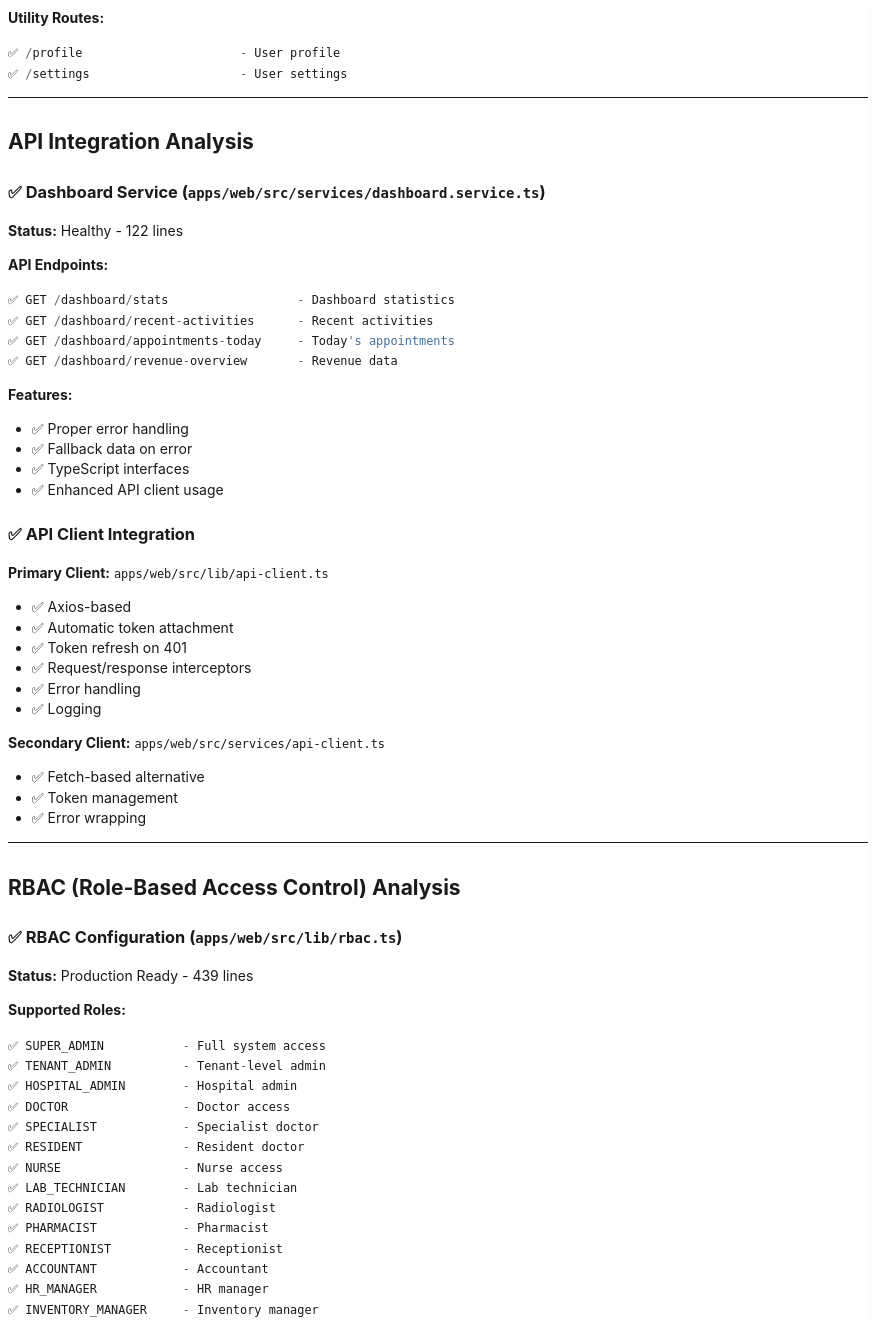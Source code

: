 **Utility Routes:**
```typescript
✅ /profile                      - User profile
✅ /settings                     - User settings
```

---

## API Integration Analysis

### ✅ Dashboard Service (`apps/web/src/services/dashboard.service.ts`)
**Status:** Healthy - 122 lines

**API Endpoints:**
```typescript
✅ GET /dashboard/stats                  - Dashboard statistics
✅ GET /dashboard/recent-activities      - Recent activities
✅ GET /dashboard/appointments-today     - Today's appointments
✅ GET /dashboard/revenue-overview       - Revenue data
```

**Features:**
- ✅ Proper error handling
- ✅ Fallback data on error
- ✅ TypeScript interfaces
- ✅ Enhanced API client usage

### ✅ API Client Integration
**Primary Client:** `apps/web/src/lib/api-client.ts`
- ✅ Axios-based
- ✅ Automatic token attachment
- ✅ Token refresh on 401
- ✅ Request/response interceptors
- ✅ Error handling
- ✅ Logging

**Secondary Client:** `apps/web/src/services/api-client.ts`
- ✅ Fetch-based alternative
- ✅ Token management
- ✅ Error wrapping

---

## RBAC (Role-Based Access Control) Analysis

### ✅ RBAC Configuration (`apps/web/src/lib/rbac.ts`)
**Status:** Production Ready - 439 lines

**Supported Roles:**
```typescript
✅ SUPER_ADMIN           - Full system access
✅ TENANT_ADMIN          - Tenant-level admin
✅ HOSPITAL_ADMIN        - Hospital admin
✅ DOCTOR                - Doctor access
✅ SPECIALIST            - Specialist doctor
✅ RESIDENT              - Resident doctor
✅ NURSE                 - Nurse access
✅ LAB_TECHNICIAN        - Lab technician
✅ RADIOLOGIST           - Radiologist
✅ PHARMACIST            - Pharmacist
✅ RECEPTIONIST          - Receptionist
✅ ACCOUNTANT            - Accountant
✅ HR_MANAGER            - HR manager
✅ INVENTORY_MANAGER     - Inventory manager
```